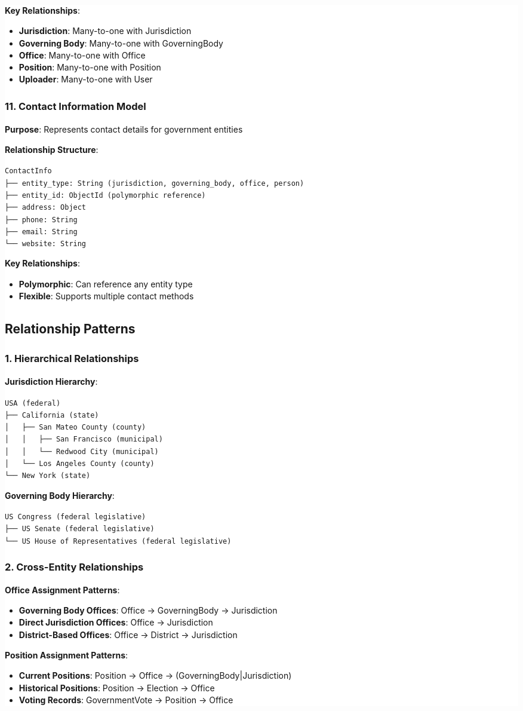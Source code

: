 **Key Relationships**:
- **Jurisdiction**: Many-to-one with Jurisdiction
- **Governing Body**: Many-to-one with GoverningBody
- **Office**: Many-to-one with Office
- **Position**: Many-to-one with Position
- **Uploader**: Many-to-one with User

### 11. Contact Information Model
**Purpose**: Represents contact details for government entities

**Relationship Structure**:
```
ContactInfo
├── entity_type: String (jurisdiction, governing_body, office, person)
├── entity_id: ObjectId (polymorphic reference)
├── address: Object
├── phone: String
├── email: String
└── website: String
```

**Key Relationships**:
- **Polymorphic**: Can reference any entity type
- **Flexible**: Supports multiple contact methods

## Relationship Patterns

### 1. Hierarchical Relationships
**Jurisdiction Hierarchy**:
```
USA (federal)
├── California (state)
│   ├── San Mateo County (county)
│   │   ├── San Francisco (municipal)
│   │   └── Redwood City (municipal)
│   └── Los Angeles County (county)
└── New York (state)
```

**Governing Body Hierarchy**:
```
US Congress (federal legislative)
├── US Senate (federal legislative)
└── US House of Representatives (federal legislative)
```

### 2. Cross-Entity Relationships
**Office Assignment Patterns**:
- **Governing Body Offices**: Office → GoverningBody → Jurisdiction
- **Direct Jurisdiction Offices**: Office → Jurisdiction
- **District-Based Offices**: Office → District → Jurisdiction

**Position Assignment Patterns**:
- **Current Positions**: Position → Office → (GoverningBody|Jurisdiction)
- **Historical Positions**: Position → Election → Office
- **Voting Records**: GovernmentVote → Position → Office
